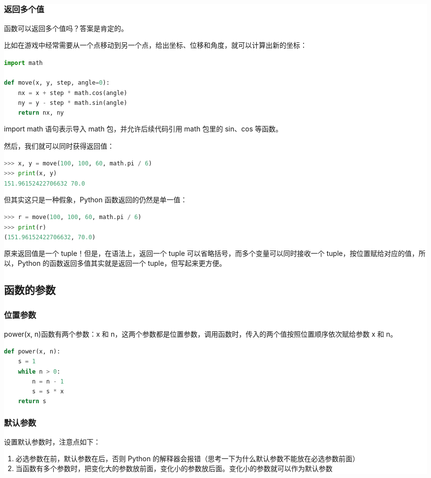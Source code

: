 ### 返回多个值

函数可以返回多个值吗？答案是肯定的。

比如在游戏中经常需要从一个点移动到另一个点，给出坐标、位移和角度，就可以计算出新的坐标：

```py
import math

def move(x, y, step, angle=0):
    nx = x + step * math.cos(angle)
    ny = y - step * math.sin(angle)
    return nx, ny
```

import math 语句表示导入 math 包，并允许后续代码引用 math 包里的 sin、cos 等函数。

然后，我们就可以同时获得返回值：

```py
>>> x, y = move(100, 100, 60, math.pi / 6)
>>> print(x, y)
151.96152422706632 70.0
```

但其实这只是一种假象，Python 函数返回的仍然是单一值：

```py
>>> r = move(100, 100, 60, math.pi / 6)
>>> print(r)
(151.96152422706632, 70.0)
```

原来返回值是一个 tuple！但是，在语法上，返回一个 tuple 可以省略括号，而多个变量可以同时接收一个 tuple，按位置赋给对应的值，所以，Python 的函数返回多值其实就是返回一个 tuple，但写起来更方便。

## 函数的参数

### 位置参数

power(x, n)函数有两个参数：x 和 n，这两个参数都是位置参数，调用函数时，传入的两个值按照位置顺序依次赋给参数 x 和 n。

```py
def power(x, n):
    s = 1
    while n > 0:
        n = n - 1
        s = s * x
    return s
```

### 默认参数

设置默认参数时，注意点如下：

1. 必选参数在前，默认参数在后，否则 Python 的解释器会报错（思考一下为什么默认参数不能放在必选参数前面）
2. 当函数有多个参数时，把变化大的参数放前面，变化小的参数放后面。变化小的参数就可以作为默认参数

